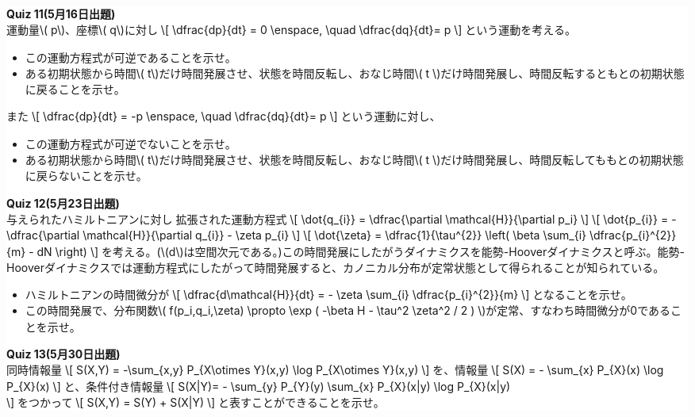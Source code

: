 
**Quiz 11(5月16日出題)**  
運動量\\( p\\)、座標\\( q\\)に対し
\\[
  \dfrac{dp}{dt} = 0 \enspace, \quad \dfrac{dq}{dt}= p
\\]
という運動を考える。
* この運動方程式が可逆であることを示せ。
* ある初期状態から時間\\( t\\)だけ時間発展させ、状態を時間反転し、おなじ時間\\( t \\)だけ時間発展し、時間反転するともとの初期状態に戻ることを示せ。

また
\\[
  \dfrac{dp}{dt} = -p \enspace, \quad \dfrac{dq}{dt}= p
\\]
という運動に対し、
* この運動方程式が可逆でないことを示せ。
* ある初期状態から時間\\( t\\)だけ時間発展させ、状態を時間反転し、おなじ時間\\( t \\)だけ時間発展し、時間反転してももとの初期状態に戻らないことを示せ。

**Quiz 12(5月23日出題)**  
与えられたハミルトニアンに対し
拡張された運動方程式
\\[
\dot{q_{i}} = \dfrac{\partial \mathcal{H}}{\partial p_i}
\\]
\\[
\dot{p_{i}} = - \dfrac{\partial \mathcal{H}}{\partial q_{i}} - \zeta p_{i}
\\]
\\[
   \dot{\zeta}  = \dfrac{1}{\tau^{2}} \left(   \beta \sum_{i} \dfrac{p_{i}^{2}}{m}  -  dN \right)
\\]
を考える。(\\(d\\)は空間次元である。)この時間発展にしたがうダイナミクスを能勢-Hooverダイナミクスと呼ぶ。能勢-Hooverダイナミクスでは運動方程式にしたがって時間発展すると、カノニカル分布が定常状態として得られることが知られている。
* ハミルトニアンの時間微分が
\\[
\dfrac{d\mathcal{H}}{dt} = - \zeta \sum_{i} \dfrac{p_{i}^{2}}{m}
\\]
となることを示せ。
* この時間発展で、分布関数\\( f(p_i,q_i,\zeta) \propto \exp ( -\beta H - \tau^2 \zeta^2 / 2 ) \\)が定常、すなわち時間微分が0であることを示せ。

**Quiz 13(5月30日出題)**  
同時情報量
\\[
S(X,Y) = -\sum_{x,y} P_{X\otimes Y}(x,y) \log P_{X\otimes Y}(x,y)
\\]
を、情報量
\\[
  S(X) = - \sum_{x} P_{X}(x) \log P_{X}(x)
\\]
と、条件付き情報量
\\[
S(X|Y)=  - \sum_{y} P_{Y}(y) \sum_{x} P_{X}(x|y) \log P_{X}(x|y)  
\\]
をつかって
\\[
  S(X,Y) = S(Y) + S(X|Y)
\\]
と表すことができることを示せ。
